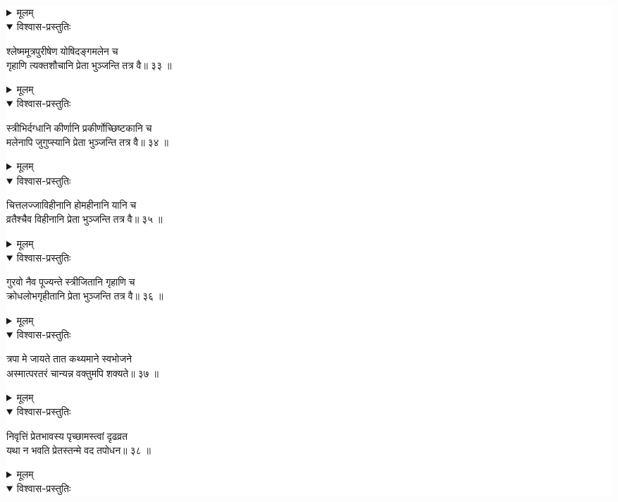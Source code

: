 <details><summary>मूलम्</summary></details>



<details open><summary>विश्वास-प्रस्तुतिः</summary>

श्लेष्ममूत्रपुरीषेण योषिदङ्गमलेन च  
गृहाणि त्यक्तशौचानि प्रेता भुञ्जन्ति तत्र वै॥ ३३ ॥
</details>

<details><summary>मूलम्</summary></details>



<details open><summary>विश्वास-प्रस्तुतिः</summary>

स्त्रीभिर्दग्धानि कीर्णानि प्रकीर्णोच्छिष्टकानि च  
मलेनापि जुगुप्स्यानि प्रेता भुञ्जन्ति तत्र वै॥ ३४ ॥
</details>

<details><summary>मूलम्</summary></details>



<details open><summary>विश्वास-प्रस्तुतिः</summary>

चित्तलज्जाविहीनानि होमहीनानि यानि च  
व्रतैश्चैव विहीनानि प्रेता भुञ्जन्ति तत्र वै॥ ३५ ॥
</details>

<details><summary>मूलम्</summary></details>



<details open><summary>विश्वास-प्रस्तुतिः</summary>

गुरवो नैव पूज्यन्ते स्त्रीजितानि गृहाणि च  
क्रोधलोभगृहीतानि प्रेता भुञ्जन्ति तत्र वै॥ ३६ ॥
</details>

<details><summary>मूलम्</summary></details>



<details open><summary>विश्वास-प्रस्तुतिः</summary>

त्रपा मे जायते तात कथ्यमाने स्वभोजने  
अस्मात्परतरं चान्यन्न वक्तुमपि शक्यते॥ ३७ ॥
</details>

<details><summary>मूलम्</summary></details>



<details open><summary>विश्वास-प्रस्तुतिः</summary>

निवृत्तिं प्रेतभावस्य पृच्छामस्त्वां दृढव्रत  
यथा न भवति प्रेतस्तन्मे वद तपोधन॥ ३८ ॥
</details>

<details><summary>मूलम्</summary></details>



<details open><summary>विश्वास-प्रस्तुतिः</summary>
